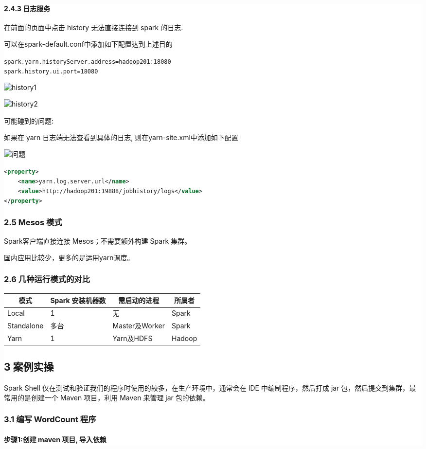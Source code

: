 #### 2.4.3 日志服务

在前面的页面中点击 history 无法直接连接到 spark 的日志.

可以在spark-default.conf中添加如下配置达到上述目的

```shell
spark.yarn.historyServer.address=hadoop201:18080
spark.history.ui.port=18080
```

![history1](https://gitee.com/zhdoop/blogImg/raw/master/img/Spark-Yarn-history-ui1.png)

![history2](https://gitee.com/zhdoop/blogImg/raw/master/img/Spark-Yarn-history-ui2.png)

可能碰到的问题:

如果在 yarn 日志端无法查看到具体的日志, 则在yarn-site.xml中添加如下配置

![问题](https://gitee.com/zhdoop/blogImg/raw/master/img/Spark-Yarn-history-question.png)

```xml
<property>
    <name>yarn.log.server.url</name>
    <value>http://hadoop201:19888/jobhistory/logs</value>
</property>
```

### 2.5 Mesos 模式

Spark客户端直接连接 Mesos；不需要额外构建 Spark 集群。

国内应用比较少，更多的是运用yarn调度。

### 2.6 几种运行模式的对比

| 模式       | Spark 安装机器数 | 需启动的进程   | 所属者 |
| ---------- | ---------------- | -------------- | ------ |
| Local      | 1                | 无             | Spark  |
| Standalone | 多台             | Master及Worker | Spark  |
| Yarn       | 1                | Yarn及HDFS     | Hadoop |



## 3 案例实操

Spark Shell 仅在测试和验证我们的程序时使用的较多，在生产环境中，通常会在 IDE 中编制程序，然后打成 jar 包，然后提交到集群，最常用的是创建一个 Maven 项目，利用 Maven 来管理 jar 包的依赖。

### 3.1 编写 WordCount 程序

#### 步骤1:创建 maven 项目, 导入依赖
